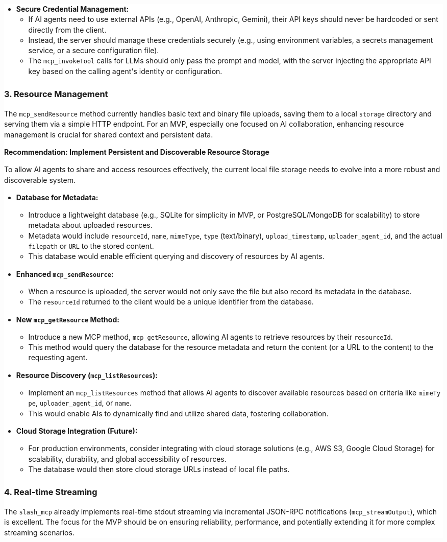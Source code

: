 *   **Secure Credential Management:**
    *   If AI agents need to use external APIs (e.g., OpenAI, Anthropic, Gemini), their API keys should never be hardcoded or sent directly from the client.
    *   Instead, the server should manage these credentials securely (e.g., using environment variables, a secrets management service, or a secure configuration file).
    *   The `mcp_invokeTool` calls for LLMs should only pass the prompt and model, with the server injecting the appropriate API key based on the calling agent's identity or configuration.




### 3. Resource Management

The `mcp_sendResource` method currently handles basic text and binary file uploads, saving them to a local `storage` directory and serving them via a simple HTTP endpoint. For an MVP, especially one focused on AI collaboration, enhancing resource management is crucial for shared context and persistent data.

**Recommendation: Implement Persistent and Discoverable Resource Storage**

To allow AI agents to share and access resources effectively, the current local file storage needs to evolve into a more robust and discoverable system.

*   **Database for Metadata:**
    *   Introduce a lightweight database (e.g., SQLite for simplicity in MVP, or PostgreSQL/MongoDB for scalability) to store metadata about uploaded resources.
    *   Metadata would include `resourceId`, `name`, `mimeType`, `type` (text/binary), `upload_timestamp`, `uploader_agent_id`, and the actual `filepath` or `URL` to the stored content.
    *   This database would enable efficient querying and discovery of resources by AI agents.

*   **Enhanced `mcp_sendResource`:**
    *   When a resource is uploaded, the server would not only save the file but also record its metadata in the database.
    *   The `resourceId` returned to the client would be a unique identifier from the database.

*   **New `mcp_getResource` Method:**
    *   Introduce a new MCP method, `mcp_getResource`, allowing AI agents to retrieve resources by their `resourceId`.
    *   This method would query the database for the resource metadata and return the content (or a URL to the content) to the requesting agent.

*   **Resource Discovery (`mcp_listResources`):**
    *   Implement an `mcp_listResources` method that allows AI agents to discover available resources based on criteria like `mimeType`, `uploader_agent_id`, or `name`.
    *   This would enable AIs to dynamically find and utilize shared data, fostering collaboration.

*   **Cloud Storage Integration (Future):**
    *   For production environments, consider integrating with cloud storage solutions (e.g., AWS S3, Google Cloud Storage) for scalability, durability, and global accessibility of resources.
    *   The database would then store cloud storage URLs instead of local file paths.

### 4. Real-time Streaming

The `slash_mcp` already implements real-time stdout streaming via incremental JSON-RPC notifications (`mcp_streamOutput`), which is excellent. The focus for the MVP should be on ensuring reliability, performance, and potentially extending it for more complex streaming scenarios.

